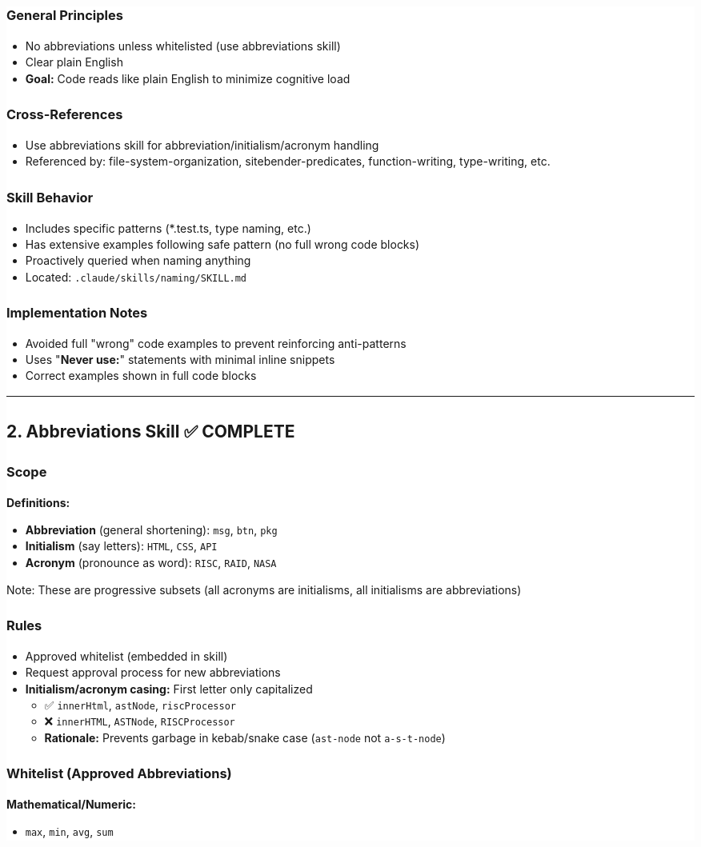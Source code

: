 ### General Principles

- No abbreviations unless whitelisted (use abbreviations skill)
- Clear plain English
- **Goal:** Code reads like plain English to minimize cognitive load

### Cross-References

- Use abbreviations skill for abbreviation/initialism/acronym handling
- Referenced by: file-system-organization, sitebender-predicates, function-writing, type-writing, etc.

### Skill Behavior

- Includes specific patterns (*.test.ts, type naming, etc.)
- Has extensive examples following safe pattern (no full wrong code blocks)
- Proactively queried when naming anything
- Located: `.claude/skills/naming/SKILL.md`

### Implementation Notes

- Avoided full "wrong" code examples to prevent reinforcing anti-patterns
- Uses "**Never use:**" statements with minimal inline snippets
- Correct examples shown in full code blocks

---

## 2. Abbreviations Skill ✅ COMPLETE

### Scope

**Definitions:**
- **Abbreviation** (general shortening): `msg`, `btn`, `pkg`
- **Initialism** (say letters): `HTML`, `CSS`, `API`
- **Acronym** (pronounce as word): `RISC`, `RAID`, `NASA`

Note: These are progressive subsets (all acronyms are initialisms, all initialisms are abbreviations)

### Rules

- Approved whitelist (embedded in skill)
- Request approval process for new abbreviations
- **Initialism/acronym casing:** First letter only capitalized
  - ✅ `innerHtml`, `astNode`, `riscProcessor`
  - ❌ `innerHTML`, `ASTNode`, `RISCProcessor`
  - **Rationale:** Prevents garbage in kebab/snake case (`ast-node` not `a-s-t-node`)

### Whitelist (Approved Abbreviations)

**Mathematical/Numeric:**
- `max`, `min`, `avg`, `sum`
